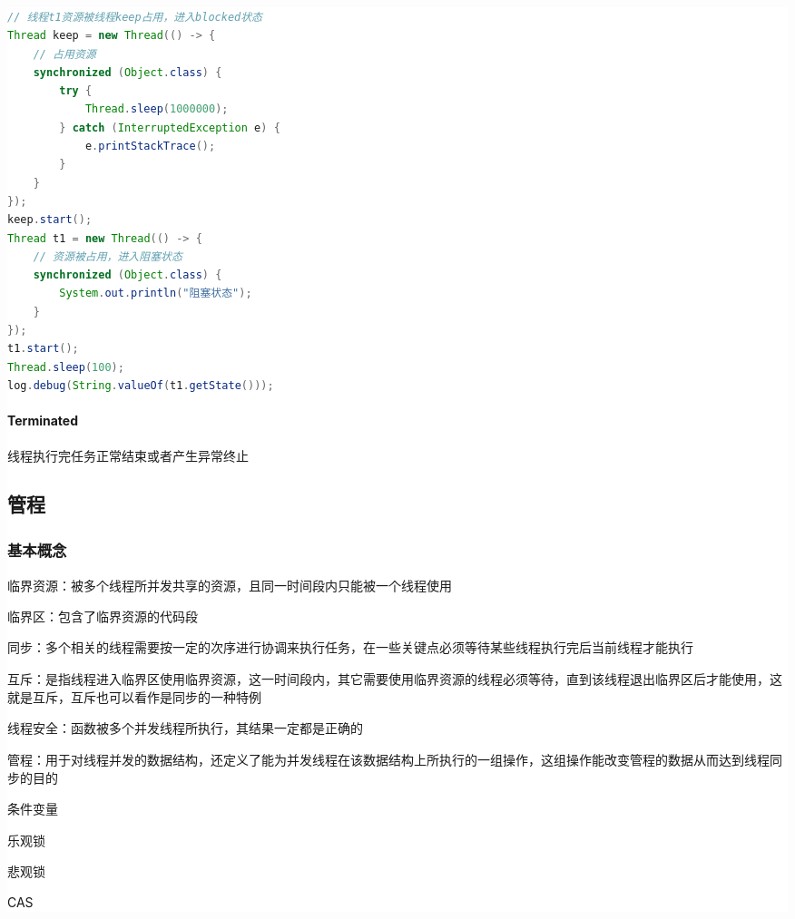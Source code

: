 ```java
// 线程t1资源被线程keep占用，进入blocked状态
Thread keep = new Thread(() -> {
    // 占用资源
    synchronized (Object.class) {
        try {
            Thread.sleep(1000000);
        } catch (InterruptedException e) {
            e.printStackTrace();
        }
    }
});
keep.start();
Thread t1 = new Thread(() -> {
    // 资源被占用，进入阻塞状态
    synchronized (Object.class) {
        System.out.println("阻塞状态");
    }
});
t1.start();
Thread.sleep(100);
log.debug(String.valueOf(t1.getState()));
```



#### Terminated

线程执行完任务正常结束或者产生异常终止







## 管程

### 基本概念

临界资源：被多个线程所并发共享的资源，且同一时间段内只能被一个线程使用

临界区：包含了临界资源的代码段

同步：多个相关的线程需要按一定的次序进行协调来执行任务，在一些关键点必须等待某些线程执行完后当前线程才能执行

互斥：是指线程进入临界区使用临界资源，这一时间段内，其它需要使用临界资源的线程必须等待，直到该线程退出临界区后才能使用，这就是互斥，互斥也可以看作是同步的一种特例

线程安全：函数被多个并发线程所执行，其结果一定都是正确的

管程：用于对线程并发的数据结构，还定义了能为并发线程在该数据结构上所执行的一组操作，这组操作能改变管程的数据从而达到线程同步的目的

条件变量

乐观锁

悲观锁

CAS
